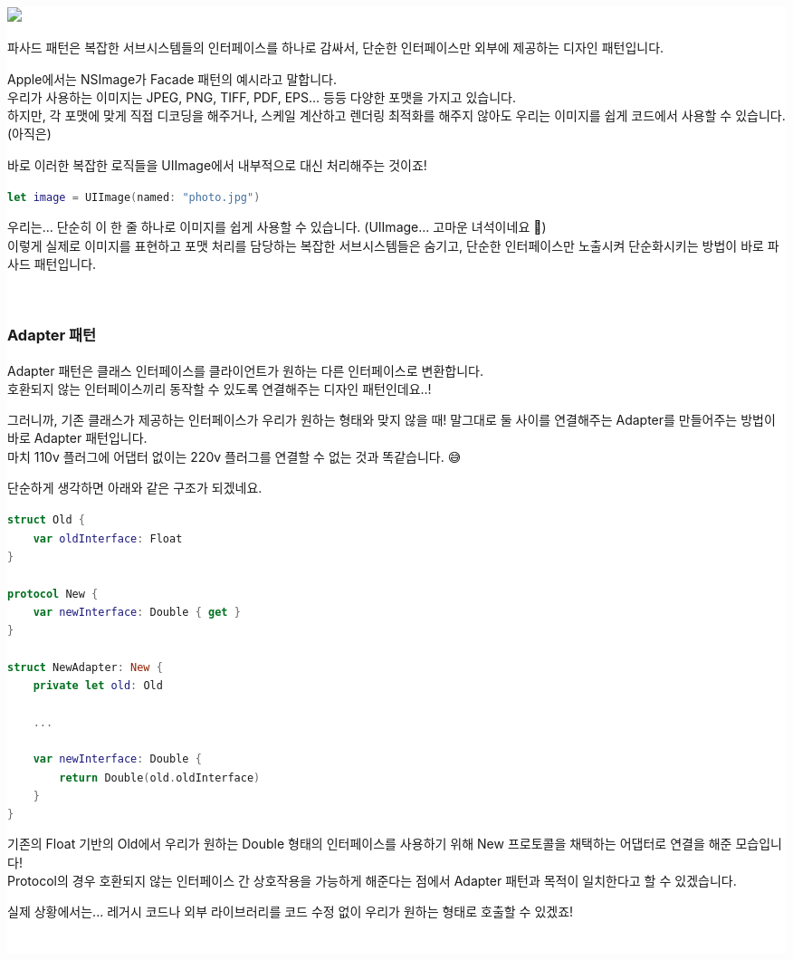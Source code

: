 <img src="https://github.com/user-attachments/assets/95de75c3-ab33-4dae-830f-11555a5f5fd6" width=700>

<br>

파사드 패턴은 복잡한 서브시스템들의 인터페이스를 하나로 감싸서, 단순한 인터페이스만 외부에 제공하는 디자인 패턴입니다. <br>

Apple에서는 NSImage가 Facade 패턴의 예시라고 말합니다. <br>
우리가 사용하는 이미지는 JPEG, PNG, TIFF, PDF, EPS... 등등 다양한 포맷을 가지고 있습니다.<br>
하지만, 각 포맷에 맞게 직접 디코딩을 해주거나, 스케일 계산하고 렌더링 최적화를 해주지 않아도 우리는 이미지를 쉽게 코드에서 사용할 수 있습니다. (아직은)<br>

바로 이러한 복잡한 로직들을 UIImage에서 내부적으로 대신 처리해주는 것이죠!<br>

```swift
let image = UIImage(named: "photo.jpg")
```
우리는... 단순히 이 한 줄 하나로 이미지를 쉽게 사용할 수 있습니다. (UIImage... 고마운 녀석이네요 🥹)<br>
이렇게 실제로 이미지를 표현하고 포맷 처리를 담당하는 복잡한 서브시스템들은 숨기고, 단순한 인터페이스만 노출시켜 단순화시키는 방법이 바로 파사드 패턴입니다.<br>

<br>

### Adapter 패턴
Adapter 패턴은 클래스 인터페이스를 클라이언트가 원하는 다른 인터페이스로 변환합니다. <br>
호환되지 않는 인터페이스끼리 동작할 수 있도록 연결해주는 디자인 패턴인데요..!<br>

그러니까, 기존 클래스가 제공하는 인터페이스가 우리가 원하는 형태와 맞지 않을 때! 말그대로 둘 사이를 연결해주는 Adapter를 만들어주는 방법이 바로 Adapter 패턴입니다.<br>
마치 110v 플러그에 어댑터 없이는 220v 플러그를 연결할 수 없는 것과 똑같습니다. 😅<br>

단순하게 생각하면 아래와 같은 구조가 되겠네요.<br>

```swift
struct Old {
    var oldInterface: Float
}

protocol New {
    var newInterface: Double { get }
}

struct NewAdapter: New {
    private let old: Old

    ...

    var newInterface: Double {
        return Double(old.oldInterface)
    }
}
```

기존의 Float 기반의 Old에서 우리가 원하는 Double 형태의 인터페이스를 사용하기 위해 New 프로토콜을 채택하는 어댑터로 연결을 해준 모습입니다!<br>
Protocol의 경우 호환되지 않는 인터페이스 간 상호작용을 가능하게 해준다는 점에서 Adapter 패턴과 목적이 일치한다고 할 수 있겠습니다. <br>

실제 상황에서는... 레거시 코드나 외부 라이브러리를 코드 수정 없이 우리가 원하는 형태로 호출할 수 있겠죠!<br>

<br>
